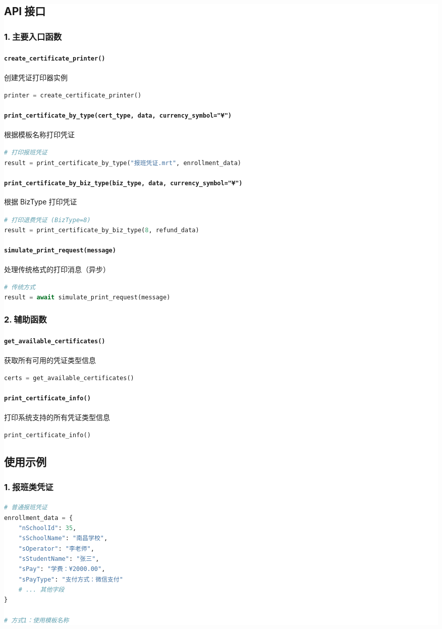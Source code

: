 ## API 接口

### 1. 主要入口函数

#### `create_certificate_printer()`
创建凭证打印器实例
```python
printer = create_certificate_printer()
```

#### `print_certificate_by_type(cert_type, data, currency_symbol="¥")`
根据模板名称打印凭证
```python
# 打印报班凭证
result = print_certificate_by_type("报班凭证.mrt", enrollment_data)
```

#### `print_certificate_by_biz_type(biz_type, data, currency_symbol="¥")`  
根据 BizType 打印凭证
```python
# 打印退费凭证 (BizType=8)
result = print_certificate_by_biz_type(8, refund_data)
```

#### `simulate_print_request(message)`
处理传统格式的打印消息（异步）
```python
# 传统方式
result = await simulate_print_request(message)
```

### 2. 辅助函数

#### `get_available_certificates()`
获取所有可用的凭证类型信息
```python
certs = get_available_certificates()
```

#### `print_certificate_info()`
打印系统支持的所有凭证类型信息
```python
print_certificate_info()
```

## 使用示例

### 1. 报班类凭证

```python
# 普通报班凭证
enrollment_data = {
    "nSchoolId": 35,
    "sSchoolName": "南昌学校",
    "sOperator": "李老师",
    "sStudentName": "张三",
    "sPay": "学费：¥2000.00",
    "sPayType": "支付方式：微信支付"
    # ... 其他字段
}

# 方式1：使用模板名称
```